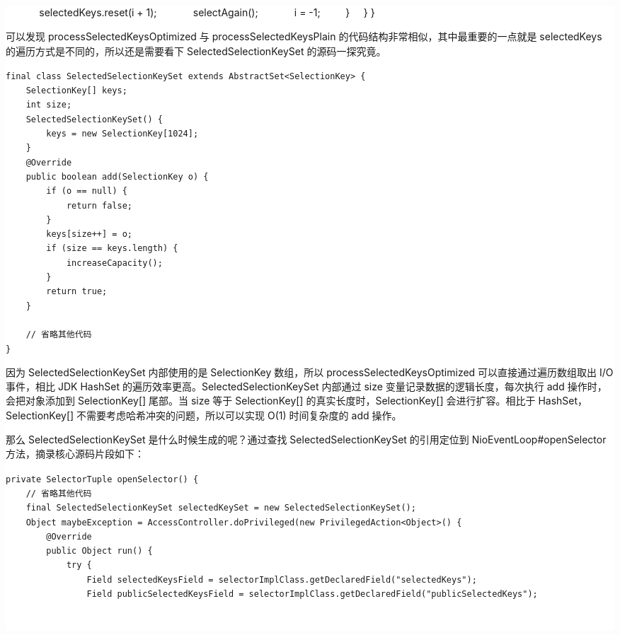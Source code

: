 &nbsp; &nbsp; &nbsp; &nbsp; &nbsp; &nbsp; selectedKeys.reset(i + <span class="hljs-number">1</span>);
&nbsp; &nbsp; &nbsp; &nbsp; &nbsp; &nbsp; selectAgain();
&nbsp; &nbsp; &nbsp; &nbsp; &nbsp; &nbsp; i = -<span class="hljs-number">1</span>;
&nbsp; &nbsp; &nbsp; &nbsp; }
&nbsp; &nbsp; }
}
</code></pre>
<p data-nodeid="281220">可以发现 processSelectedKeysOptimized 与 processSelectedKeysPlain 的代码结构非常相似，其中最重要的一点就是 selectedKeys 的遍历方式是不同的，所以还是需要看下 SelectedSelectionKeySet 的源码一探究竟。</p>
<pre class="lang-java" data-nodeid="281221"><code data-language="java"><span class="hljs-keyword">final</span> <span class="hljs-class"><span class="hljs-keyword">class</span> <span class="hljs-title">SelectedSelectionKeySet</span> <span class="hljs-keyword">extends</span> <span class="hljs-title">AbstractSet</span>&lt;<span class="hljs-title">SelectionKey</span>&gt; </span>{
&nbsp; &nbsp; SelectionKey[] keys;
&nbsp; &nbsp; <span class="hljs-keyword">int</span> size;
&nbsp; &nbsp; SelectedSelectionKeySet() {
&nbsp; &nbsp; &nbsp; &nbsp; keys = <span class="hljs-keyword">new</span> SelectionKey[<span class="hljs-number">1024</span>];
&nbsp; &nbsp; }
&nbsp; &nbsp; <span class="hljs-meta">@Override</span>
&nbsp; &nbsp; <span class="hljs-function"><span class="hljs-keyword">public</span> <span class="hljs-keyword">boolean</span> <span class="hljs-title">add</span><span class="hljs-params">(SelectionKey o)</span> </span>{
&nbsp; &nbsp; &nbsp; &nbsp; <span class="hljs-keyword">if</span> (o == <span class="hljs-keyword">null</span>) {
&nbsp; &nbsp; &nbsp; &nbsp; &nbsp; &nbsp; <span class="hljs-keyword">return</span> <span class="hljs-keyword">false</span>;
&nbsp; &nbsp; &nbsp; &nbsp; }
&nbsp; &nbsp; &nbsp; &nbsp; keys[size++] = o;
&nbsp; &nbsp; &nbsp; &nbsp; <span class="hljs-keyword">if</span> (size == keys.length) {
&nbsp; &nbsp; &nbsp; &nbsp; &nbsp; &nbsp; increaseCapacity();
&nbsp; &nbsp; &nbsp; &nbsp; }
&nbsp; &nbsp; &nbsp; &nbsp; <span class="hljs-keyword">return</span> <span class="hljs-keyword">true</span>;
&nbsp; &nbsp; }
&nbsp; &nbsp;&nbsp;
&nbsp; &nbsp; <span class="hljs-comment">// 省略其他代码</span>
}
</code></pre>
<p data-nodeid="281222">因为 SelectedSelectionKeySet 内部使用的是 SelectionKey 数组，所以 processSelectedKeysOptimized 可以直接通过遍历数组取出 I/O 事件，相比 JDK HashSet 的遍历效率更高。SelectedSelectionKeySet 内部通过 size 变量记录数据的逻辑长度，每次执行 add 操作时，会把对象添加到 SelectionKey[] 尾部。当 size 等于 SelectionKey[] 的真实长度时，SelectionKey[] 会进行扩容。相比于 HashSet，SelectionKey[] 不需要考虑哈希冲突的问题，所以可以实现 O(1) 时间复杂度的 add 操作。</p>
<p data-nodeid="281223">那么 SelectedSelectionKeySet 是什么时候生成的呢？通过查找 SelectedSelectionKeySet 的引用定位到 NioEventLoop#openSelector 方法，摘录核心源码片段如下：</p>
<pre class="lang-java" data-nodeid="281224"><code data-language="java"><span class="hljs-function"><span class="hljs-keyword">private</span> SelectorTuple <span class="hljs-title">openSelector</span><span class="hljs-params">()</span> </span>{
&nbsp; &nbsp; <span class="hljs-comment">// 省略其他代码</span>
&nbsp; &nbsp; <span class="hljs-keyword">final</span> SelectedSelectionKeySet selectedKeySet = <span class="hljs-keyword">new</span> SelectedSelectionKeySet();
&nbsp; &nbsp; Object maybeException = AccessController.doPrivileged(<span class="hljs-keyword">new</span> PrivilegedAction&lt;Object&gt;() {
&nbsp; &nbsp; &nbsp; &nbsp; <span class="hljs-meta">@Override</span>
&nbsp; &nbsp; &nbsp; &nbsp; <span class="hljs-function"><span class="hljs-keyword">public</span> Object <span class="hljs-title">run</span><span class="hljs-params">()</span> </span>{
&nbsp; &nbsp; &nbsp; &nbsp; &nbsp; &nbsp; <span class="hljs-keyword">try</span> {
&nbsp; &nbsp; &nbsp; &nbsp; &nbsp; &nbsp; &nbsp; &nbsp; Field selectedKeysField = selectorImplClass.getDeclaredField(<span class="hljs-string">"selectedKeys"</span>);
&nbsp; &nbsp; &nbsp; &nbsp; &nbsp; &nbsp; &nbsp; &nbsp; Field publicSelectedKeysField = selectorImplClass.getDeclaredField(<span class="hljs-string">"publicSelectedKeys"</span>);